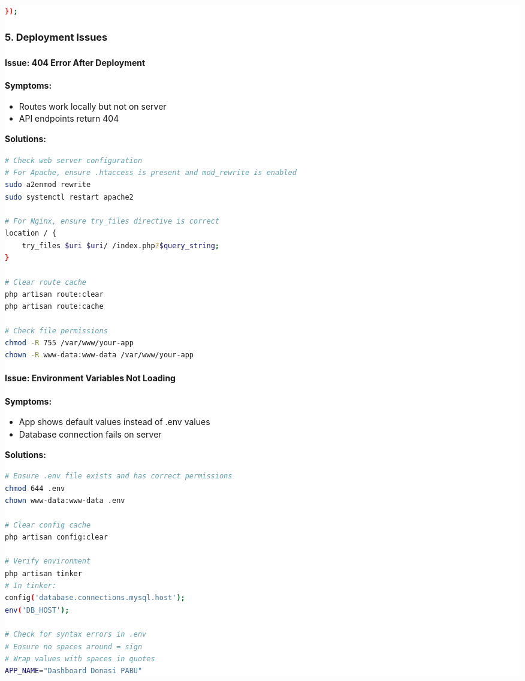 ```bash
});
```

### 5. Deployment Issues

#### Issue: 404 Error After Deployment

**Symptoms:**
- Routes work locally but not on server
- API endpoints return 404

**Solutions:**
```bash
# Check web server configuration
# For Apache, ensure .htaccess is present and mod_rewrite is enabled
sudo a2enmod rewrite
sudo systemctl restart apache2

# For Nginx, ensure try_files directive is correct
location / {
    try_files $uri $uri/ /index.php?$query_string;
}

# Clear route cache
php artisan route:clear
php artisan route:cache

# Check file permissions
chmod -R 755 /var/www/your-app
chown -R www-data:www-data /var/www/your-app
```

#### Issue: Environment Variables Not Loading

**Symptoms:**
- App shows default values instead of .env values
- Database connection fails on server

**Solutions:**
```bash
# Ensure .env file exists and has correct permissions
chmod 644 .env
chown www-data:www-data .env

# Clear config cache
php artisan config:clear

# Verify environment
php artisan tinker
# In tinker:
config('database.connections.mysql.host');
env('DB_HOST');

# Check for syntax errors in .env
# Ensure no spaces around = sign
# Wrap values with spaces in quotes
APP_NAME="Dashboard Donasi PABU"
```
